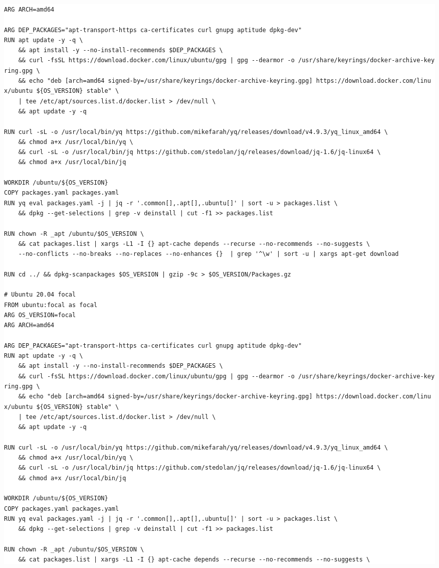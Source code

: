```
ARG ARCH=amd64

ARG DEP_PACKAGES="apt-transport-https ca-certificates curl gnupg aptitude dpkg-dev"
RUN apt update -y -q \
    && apt install -y --no-install-recommends $DEP_PACKAGES \
    && curl -fsSL https://download.docker.com/linux/ubuntu/gpg | gpg --dearmor -o /usr/share/keyrings/docker-archive-keyring.gpg \
    && echo "deb [arch=amd64 signed-by=/usr/share/keyrings/docker-archive-keyring.gpg] https://download.docker.com/linux/ubuntu ${OS_VERSION} stable" \
    | tee /etc/apt/sources.list.d/docker.list > /dev/null \
    && apt update -y -q

RUN curl -sL -o /usr/local/bin/yq https://github.com/mikefarah/yq/releases/download/v4.9.3/yq_linux_amd64 \
    && chmod a+x /usr/local/bin/yq \
    && curl -sL -o /usr/local/bin/jq https://github.com/stedolan/jq/releases/download/jq-1.6/jq-linux64 \
    && chmod a+x /usr/local/bin/jq

WORKDIR /ubuntu/${OS_VERSION}
COPY packages.yaml packages.yaml
RUN yq eval packages.yaml -j | jq -r '.common[],.apt[],.ubuntu[]' | sort -u > packages.list \
    && dpkg --get-selections | grep -v deinstall | cut -f1 >> packages.list

RUN chown -R _apt /ubuntu/$OS_VERSION \
    && cat packages.list | xargs -L1 -I {} apt-cache depends --recurse --no-recommends --no-suggests \
    --no-conflicts --no-breaks --no-replaces --no-enhances {}  | grep '^\w' | sort -u | xargs apt-get download

RUN cd ../ && dpkg-scanpackages $OS_VERSION | gzip -9c > $OS_VERSION/Packages.gz

# Ubuntu 20.04 focal
FROM ubuntu:focal as focal
ARG OS_VERSION=focal
ARG ARCH=amd64

ARG DEP_PACKAGES="apt-transport-https ca-certificates curl gnupg aptitude dpkg-dev"
RUN apt update -y -q \
    && apt install -y --no-install-recommends $DEP_PACKAGES \
    && curl -fsSL https://download.docker.com/linux/ubuntu/gpg | gpg --dearmor -o /usr/share/keyrings/docker-archive-keyring.gpg \
    && echo "deb [arch=amd64 signed-by=/usr/share/keyrings/docker-archive-keyring.gpg] https://download.docker.com/linux/ubuntu ${OS_VERSION} stable" \
    | tee /etc/apt/sources.list.d/docker.list > /dev/null \
    && apt update -y -q

RUN curl -sL -o /usr/local/bin/yq https://github.com/mikefarah/yq/releases/download/v4.9.3/yq_linux_amd64 \
    && chmod a+x /usr/local/bin/yq \
    && curl -sL -o /usr/local/bin/jq https://github.com/stedolan/jq/releases/download/jq-1.6/jq-linux64 \
    && chmod a+x /usr/local/bin/jq

WORKDIR /ubuntu/${OS_VERSION}
COPY packages.yaml packages.yaml
RUN yq eval packages.yaml -j | jq -r '.common[],.apt[],.ubuntu[]' | sort -u > packages.list \
    && dpkg --get-selections | grep -v deinstall | cut -f1 >> packages.list

RUN chown -R _apt /ubuntu/$OS_VERSION \
    && cat packages.list | xargs -L1 -I {} apt-cache depends --recurse --no-recommends --no-suggests \
```